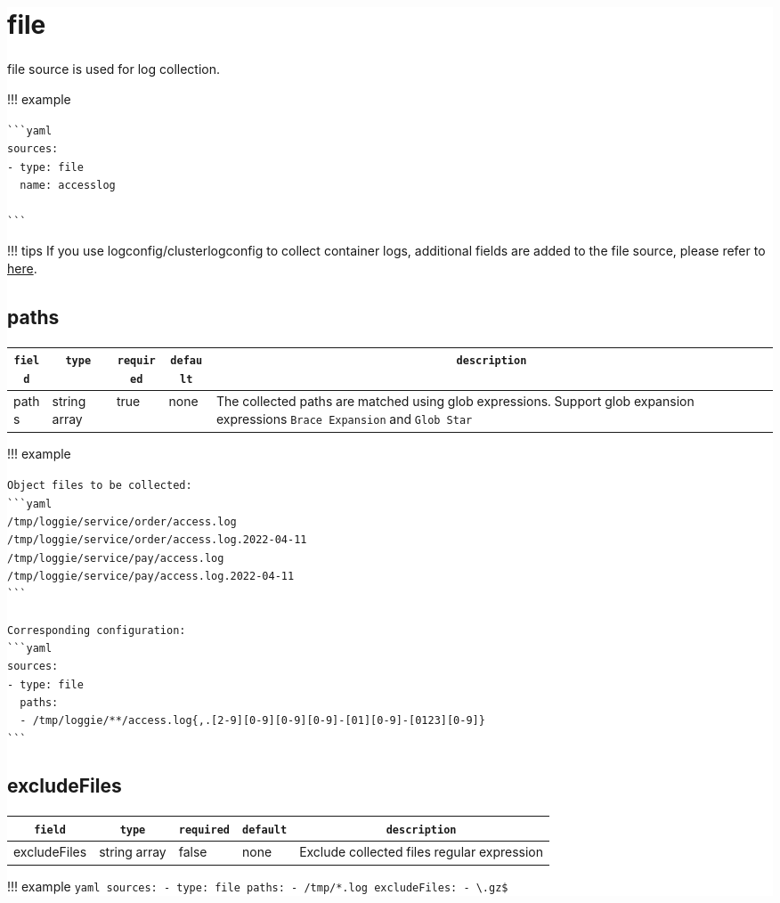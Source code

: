 # file

file source is used for log collection.

!!! example

    ```yaml
    sources:
    - type: file
      name: accesslog
    
    ```

!!! tips
    If you use logconfig/clusterlogconfig to collect container logs, additional fields are added to the file source, please refer to [here](../../discovery/kubernetes/logconfig.md#sources).

## paths
|    `field`   |    `type`    |  `required`  |  `default`  |  `description`  |
| ---------- | ----------- | ----------- | --------- | -------- |
| paths | string array  |    true      |    none | The collected paths are matched using glob expressions. Support glob expansion expressions `Brace Expansion` and `Glob Star` |

!!! example

    Object files to be collected:
    ```yaml
    /tmp/loggie/service/order/access.log
    /tmp/loggie/service/order/access.log.2022-04-11
    /tmp/loggie/service/pay/access.log
    /tmp/loggie/service/pay/access.log.2022-04-11
    ```
    
    Corresponding configuration:
    ```yaml
    sources:
    - type: file
      paths:
      - /tmp/loggie/**/access.log{,.[2-9][0-9][0-9][0-9]-[01][0-9]-[0123][0-9]}
    ```


## excludeFiles

|    `field`   |    `type`    |  `required`  |  `default`  |  `description`  |
| ------------ | ---------- | ---------- | -------- | ------------------------ |
| excludeFiles | string array | false     | none     | Exclude collected files regular expression |

!!! example
    ```yaml
    sources:
    - type: file
      paths:
      - /tmp/*.log
      excludeFiles:
      - \.gz$
    ```
